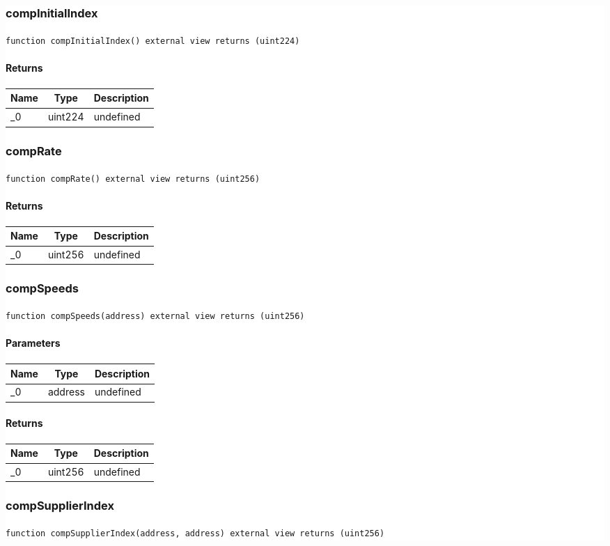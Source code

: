 ### compInitialIndex

```solidity
function compInitialIndex() external view returns (uint224)
```






#### Returns

| Name | Type | Description |
|---|---|---|
| _0 | uint224 | undefined |

### compRate

```solidity
function compRate() external view returns (uint256)
```






#### Returns

| Name | Type | Description |
|---|---|---|
| _0 | uint256 | undefined |

### compSpeeds

```solidity
function compSpeeds(address) external view returns (uint256)
```





#### Parameters

| Name | Type | Description |
|---|---|---|
| _0 | address | undefined |

#### Returns

| Name | Type | Description |
|---|---|---|
| _0 | uint256 | undefined |

### compSupplierIndex

```solidity
function compSupplierIndex(address, address) external view returns (uint256)
```

